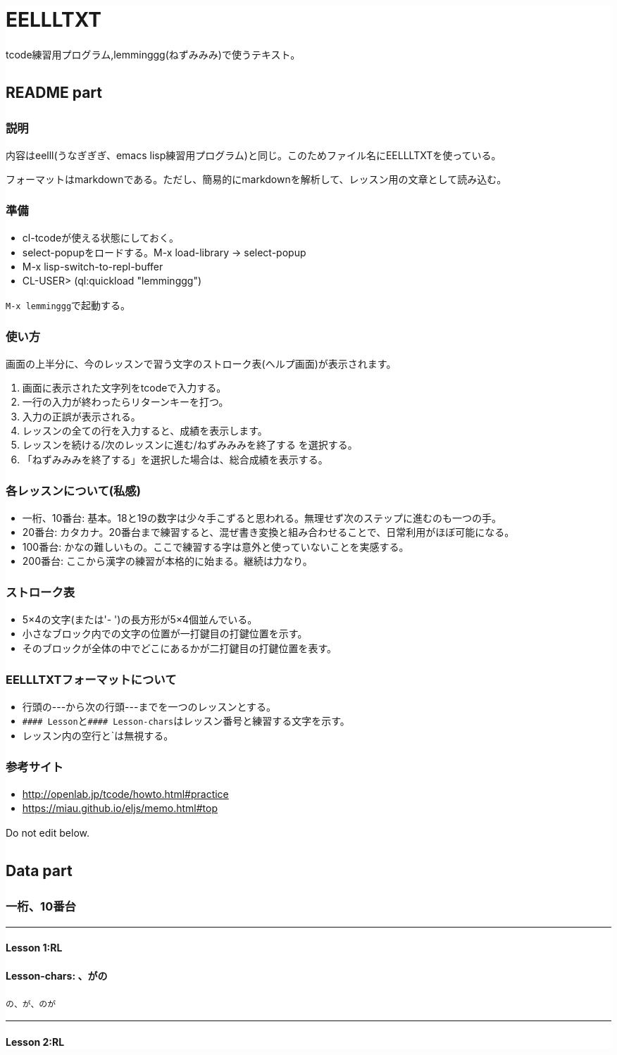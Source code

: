 # EELLLTXT
tcode練習用プログラム,lemminggg(ねずみみみ)で使うテキスト。

## README part
### 説明
内容はeelll(うなぎぎぎ、emacs lisp練習用プログラム)と同じ。このためファイル名にEELLLTXTを使っている。

フォーマットはmarkdownである。ただし、簡易的にmarkdownを解析して、レッスン用の文章として読み込む。

### 準備
* cl-tcodeが使える状態にしておく。
* select-popupをロードする。M-x load-library -> select-popup
* M-x lisp-switch-to-repl-buffer
* CL-USER> (ql:quickload "lemminggg")

`M-x lemminggg`で起動する。

### 使い方
 画面の上半分に、今のレッスンで習う文字のストローク表(ヘルプ画面)が表示されます。

1. 画面に表示された文字列をtcodeで入力する。
1. 一行の入力が終わったらリターンキーを打つ。
1. 入力の正誤が表示される。
1. レッスンの全ての行を入力すると、成績を表示します。
1. レッスンを続ける/次のレッスンに進む/ねずみみみを終了する を選択する。
1. 「ねずみみみを終了する」を選択した場合は、総合成績を表示する。

### 各レッスンについて(私感)
* 一桁、10番台: 基本。18と19の数字は少々手こずると思われる。無理せず次のステップに進むのも一つの手。
* 20番台: カタカナ。20番台まで練習すると、混ぜ書き変換と組み合わせることで、日常利用がほぼ可能になる。
* 100番台: かなの難しいもの。ここで練習する字は意外と使っていないことを実感する。
* 200番台: ここから漢字の練習が本格的に始まる。継続は力なり。

### ストローク表
* 5×4の文字(または'- ')の長方形が5×4個並んでいる。
* 小さなブロック内での文字の位置が一打鍵目の打鍵位置を示す。
* そのブロックが全体の中でどこにあるかが二打鍵目の打鍵位置を表す。

### EELLLTXTフォーマットについて
* 行頭の---から次の行頭---までを一つのレッスンとする。
* `#### Lesson`と`#### Lesson-chars`はレッスン番号と練習する文字を示す。
* レッスン内の空行と`は無視する。

### 参考サイト
* http://openlab.jp/tcode/howto.html#practice
* https://miau.github.io/eljs/memo.html#top

Do not edit below.
## Data part
### 一桁、10番台
---
#### Lesson 1:RL
#### Lesson-chars: 、がの
```
の、が、のが
```
---
#### Lesson 2:RL